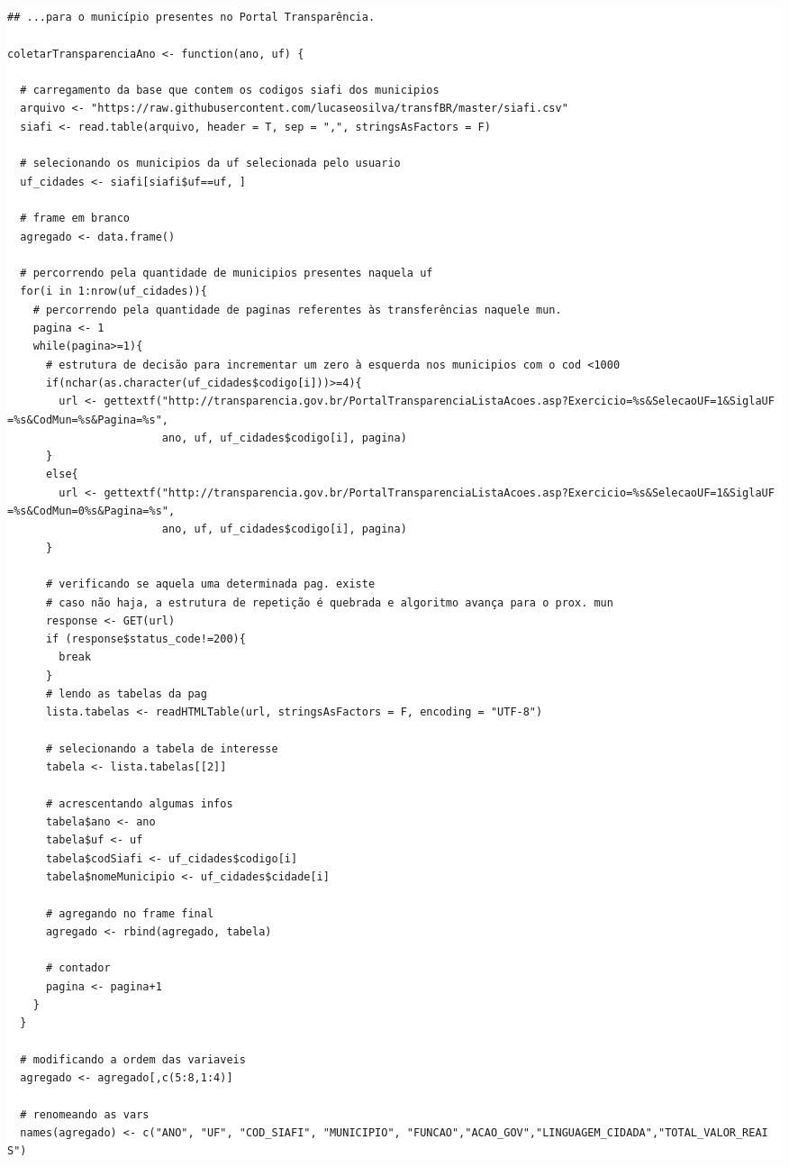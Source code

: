 ```{r echo=T}
## ...para o município presentes no Portal Transparência.

coletarTransparenciaAno <- function(ano, uf) {
  
  # carregamento da base que contem os codigos siafi dos municipios
  arquivo <- "https://raw.githubusercontent.com/lucaseosilva/transfBR/master/siafi.csv"
  siafi <- read.table(arquivo, header = T, sep = ",", stringsAsFactors = F)
  
  # selecionando os municipios da uf selecionada pelo usuario
  uf_cidades <- siafi[siafi$uf==uf, ]
  
  # frame em branco
  agregado <- data.frame()
  
  # percorrendo pela quantidade de municipios presentes naquela uf
  for(i in 1:nrow(uf_cidades)){
    # percorrendo pela quantidade de paginas referentes às transferências naquele mun.
    pagina <- 1
    while(pagina>=1){
      # estrutura de decisão para incrementar um zero à esquerda nos municipios com o cod <1000
      if(nchar(as.character(uf_cidades$codigo[i]))>=4){
        url <- gettextf("http://transparencia.gov.br/PortalTransparenciaListaAcoes.asp?Exercicio=%s&SelecaoUF=1&SiglaUF=%s&CodMun=%s&Pagina=%s", 
                        ano, uf, uf_cidades$codigo[i], pagina)      
      }
      else{
        url <- gettextf("http://transparencia.gov.br/PortalTransparenciaListaAcoes.asp?Exercicio=%s&SelecaoUF=1&SiglaUF=%s&CodMun=0%s&Pagina=%s", 
                        ano, uf, uf_cidades$codigo[i], pagina)      
      }
      
      # verificando se aquela uma determinada pag. existe
      # caso não haja, a estrutura de repetição é quebrada e algoritmo avança para o prox. mun
      response <- GET(url)
      if (response$status_code!=200){
        break
      }
      # lendo as tabelas da pag
      lista.tabelas <- readHTMLTable(url, stringsAsFactors = F, encoding = "UTF-8")
      
      # selecionando a tabela de interesse
      tabela <- lista.tabelas[[2]]
      
      # acrescentando algumas infos
      tabela$ano <- ano
      tabela$uf <- uf
      tabela$codSiafi <- uf_cidades$codigo[i]
      tabela$nomeMunicipio <- uf_cidades$cidade[i]
      
      # agregando no frame final
      agregado <- rbind(agregado, tabela)
      
      # contador 
      pagina <- pagina+1
    }
  }
  
  # modificando a ordem das variaveis
  agregado <- agregado[,c(5:8,1:4)]
  
  # renomeando as vars
  names(agregado) <- c("ANO", "UF", "COD_SIAFI", "MUNICIPIO", "FUNCAO","ACAO_GOV","LINGUAGEM_CIDADA","TOTAL_VALOR_REAIS")
```